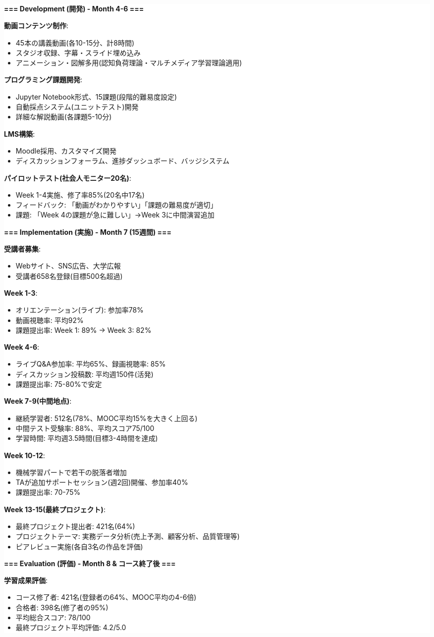 **=== Development (開発) - Month 4-6 ===**

**動画コンテンツ制作**:
- 45本の講義動画(各10-15分、計8時間)
- スタジオ収録、字幕・スライド埋め込み
- アニメーション・図解多用(認知負荷理論・マルチメディア学習理論適用)

**プログラミング課題開発**:
- Jupyter Notebook形式、15課題(段階的難易度設定)
- 自動採点システム(ユニットテスト)開発
- 詳細な解説動画(各課題5-10分)

**LMS構築**:
- Moodle採用、カスタマイズ開発
- ディスカッションフォーラム、進捗ダッシュボード、バッジシステム

**パイロットテスト(社会人モニター20名)**:
- Week 1-4実施、修了率85%(20名中17名)
- フィードバック: 「動画がわかりやすい」「課題の難易度が適切」
- 課題: 「Week 4の課題が急に難しい」→Week 3に中間演習追加

**=== Implementation (実施) - Month 7 (15週間) ===**

**受講者募集**:
- Webサイト、SNS広告、大学広報
- 受講者658名登録(目標500名超過)

**Week 1-3**:
- オリエンテーション(ライブ): 参加率78%
- 動画視聴率: 平均92%
- 課題提出率: Week 1: 89% → Week 3: 82%

**Week 4-6**:
- ライブQ&A参加率: 平均65%、録画視聴率: 85%
- ディスカッション投稿数: 平均週150件(活発)
- 課題提出率: 75-80%で安定

**Week 7-9(中間地点)**:
- 継続学習者: 512名(78%、MOOC平均15%を大きく上回る)
- 中間テスト受験率: 88%、平均スコア75/100
- 学習時間: 平均週3.5時間(目標3-4時間を達成)

**Week 10-12**:
- 機械学習パートで若干の脱落者増加
- TAが追加サポートセッション(週2回)開催、参加率40%
- 課題提出率: 70-75%

**Week 13-15(最終プロジェクト)**:
- 最終プロジェクト提出者: 421名(64%)
- プロジェクトテーマ: 実務データ分析(売上予測、顧客分析、品質管理等)
- ピアレビュー実施(各自3名の作品を評価)

**=== Evaluation (評価) - Month 8 & コース終了後 ===**

**学習成果評価**:
- コース修了者: 421名(登録者の64%、MOOC平均の4-6倍)
- 合格者: 398名(修了者の95%)
- 平均総合スコア: 78/100
- 最終プロジェクト平均評価: 4.2/5.0
